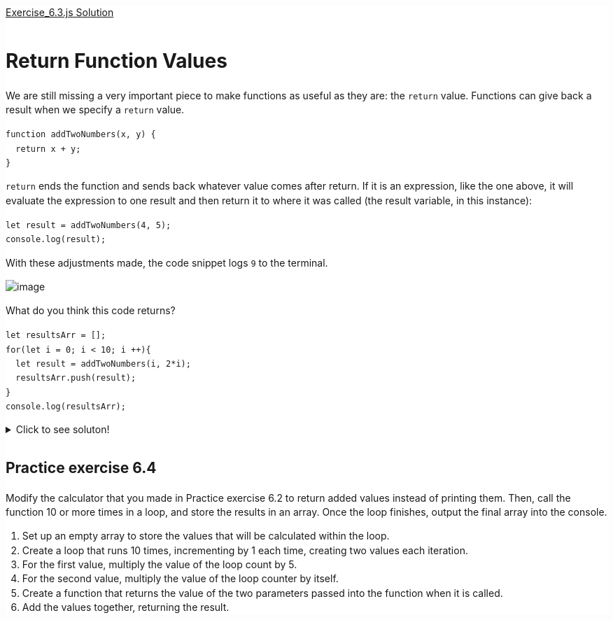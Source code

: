 [Exercise_6.3.js Solution](https://github.com/DrVicki/JavaScript-from-Beginner-to-Professional/blob/main/Chapter%2006/Exercise_6.3.js)

# Return Function Values

We are still missing a very important piece to make functions as useful as they are: the ```return``` value. Functions can give back a result when we specify a ```return``` value.

```
function addTwoNumbers(x, y) {
  return x + y;
}
```

```return``` ends the function and sends back whatever value comes after return. If it is an expression, like the one above, it will evaluate the expression to one result and then return it to where it was called (the result variable, in this instance):

```
let result = addTwoNumbers(4, 5);
console.log(result);
```
With these adjustments made, the code snippet logs ```9``` to the terminal.

![image](https://user-images.githubusercontent.com/47826697/165562060-38499436-eef7-4958-9969-d615e33bd498.png)


What do you think this code returns?

```
let resultsArr = [];
for(let i = 0; i < 10; i ++){
  let result = addTwoNumbers(i, 2*i);
  resultsArr.push(result);
}
console.log(resultsArr);
```

<details>
<summary>Click to see soluton!</summary>

It logs an array of all the results to the screen. The function is being called in a loop. The first iteration, ```i```, equals ```0```. Therefore, the result is ```0```. The last iteration, ```i```, equals ```9```, and therefore the last value of the array equals ```27```. Here are the results:

 ```
[
   0,  3,  6,  9, 12,
  15, 18, 21, 24, 27
]
  ```
</details>

## Practice exercise 6.4

Modify the calculator that you made in Practice exercise 6.2 to return added values instead of printing them. Then, call the function 10 or more times in a loop, and store the results in an array. Once the loop finishes, output the final array into the console.

  1. Set up an empty array to store the values that will be calculated within the loop.
  2. Create a loop that runs 10 times, incrementing by 1 each time, creating two values each iteration. 
  3. For the first value, multiply the value of the loop count by 5. 
  4. For the second value, multiply the value of the loop counter by itself.
  5. Create a function that returns the value of the two parameters passed into the function when it is called. 
  6. Add the values together, returning the result.
  ```